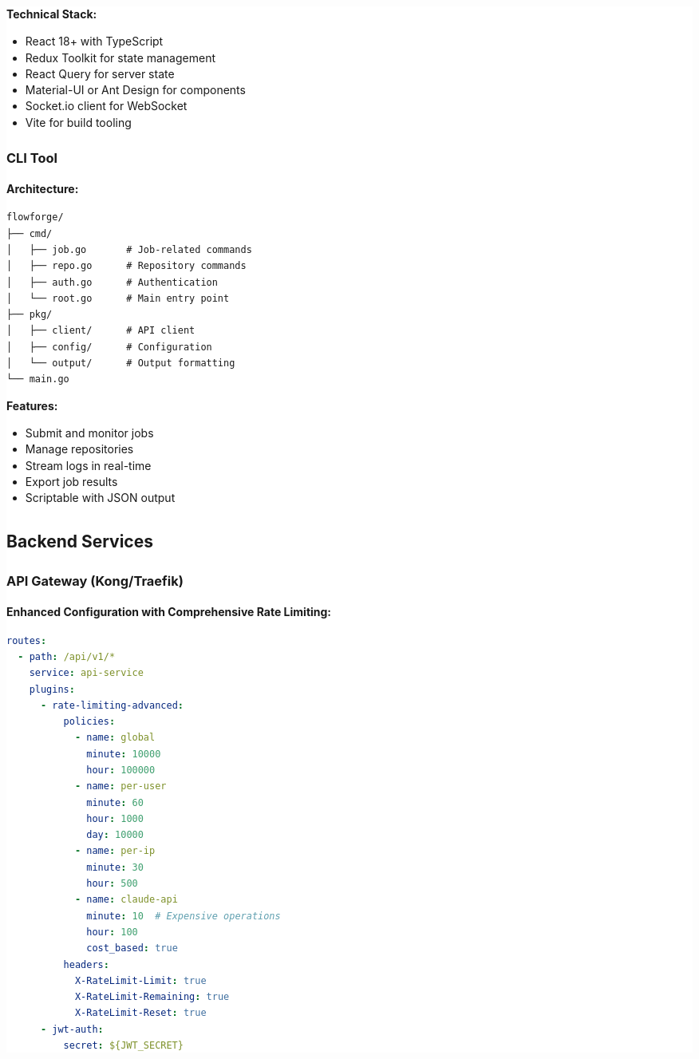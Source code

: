 **Technical Stack:**
- React 18+ with TypeScript
- Redux Toolkit for state management
- React Query for server state
- Material-UI or Ant Design for components
- Socket.io client for WebSocket
- Vite for build tooling

### CLI Tool

**Architecture:**
```
flowforge/
├── cmd/
│   ├── job.go       # Job-related commands
│   ├── repo.go      # Repository commands
│   ├── auth.go      # Authentication
│   └── root.go      # Main entry point
├── pkg/
│   ├── client/      # API client
│   ├── config/      # Configuration
│   └── output/      # Output formatting
└── main.go
```

**Features:**
- Submit and monitor jobs
- Manage repositories
- Stream logs in real-time
- Export job results
- Scriptable with JSON output

## Backend Services

### API Gateway (Kong/Traefik)

**Enhanced Configuration with Comprehensive Rate Limiting:**
```yaml
routes:
  - path: /api/v1/*
    service: api-service
    plugins:
      - rate-limiting-advanced:
          policies:
            - name: global
              minute: 10000
              hour: 100000
            - name: per-user
              minute: 60
              hour: 1000
              day: 10000
            - name: per-ip
              minute: 30
              hour: 500
            - name: claude-api
              minute: 10  # Expensive operations
              hour: 100
              cost_based: true
          headers:
            X-RateLimit-Limit: true
            X-RateLimit-Remaining: true
            X-RateLimit-Reset: true
      - jwt-auth:
          secret: ${JWT_SECRET}
```
